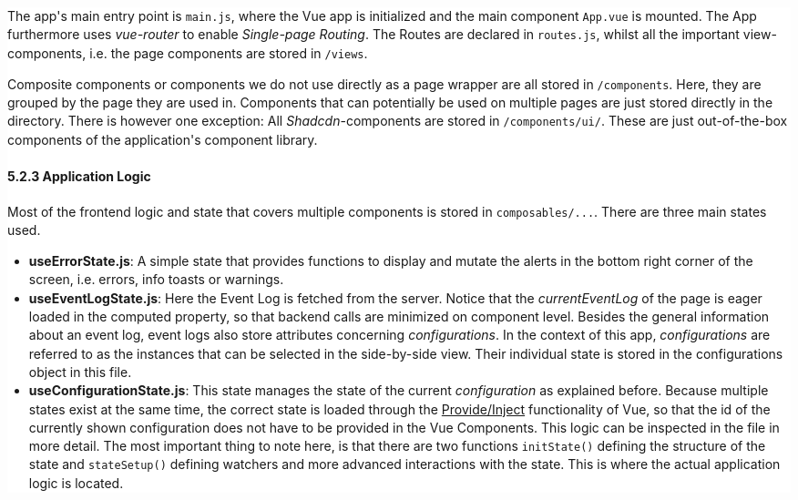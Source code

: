 The app's main entry point is ```main.js```, where the Vue app is initialized and the main component ```App.vue``` is mounted.
The App furthermore uses *vue-router* to enable *Single-page Routing*.
The Routes are declared in ```routes.js```, whilst all the important view-components, i.e. the page components are stored in ```/views```.

Composite components or components we do not use directly as a page wrapper are all stored in ```/components```. Here, they are grouped by the page they are used in. 
Components that can potentially be used on multiple pages are just stored directly in the directory. There is however one exception: All *Shadcdn*-components are stored in ```/components/ui/```. 
These are just out-of-the-box components of the application's component library.

#### 5.2.3 Application Logic
Most of the frontend logic and state that covers multiple components is stored in ```composables/...```.
There are three main states used.
- **useErrorState.js**: A simple state that provides functions to display and mutate the alerts in the bottom right corner of the screen, i.e. errors, info toasts or warnings.
- **useEventLogState.js**: Here the Event Log is fetched from the server. Notice that the *currentEventLog* of the page is eager loaded in the computed property, so that backend calls are minimized on component level. Besides the general information about an event log, event logs also store attributes concerning *configurations*. In the context of this app, *configurations* are referred to as the instances that can be selected in the side-by-side view. Their individual state is stored in the configurations object in this file.
- **useConfigurationState.js**: This state manages the state of the current *configuration* as explained before. Because multiple states exist at the same time, the correct state is loaded through the [Provide/Inject](https://vuejs.org/guide/components/provide-inject) functionality of Vue, so that the id of the currently shown configuration does not have to be provided in the Vue Components. This logic can be inspected in the file in more detail. The most important thing to note here, is that there are two functions ```initState()``` defining the structure of the state and ```stateSetup()``` defining watchers and more advanced interactions with the state. This is where the actual application logic is located. 

